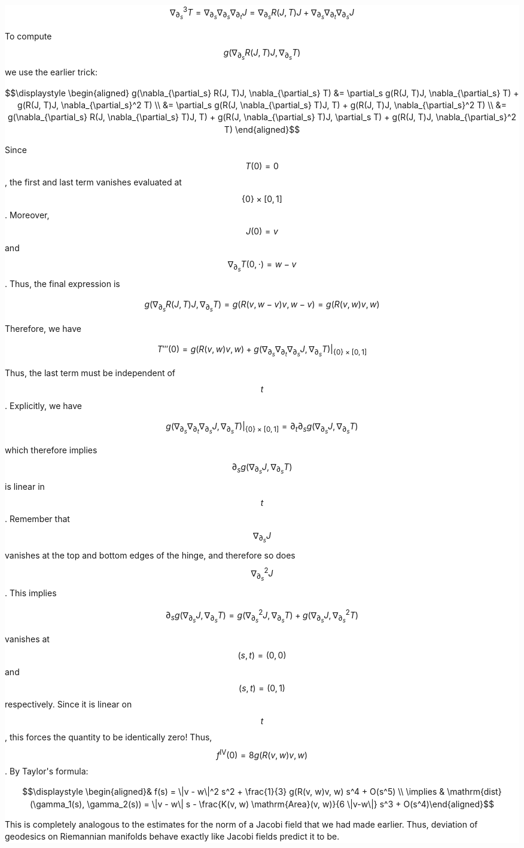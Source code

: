 $$\displaystyle \nabla^3_{\partial_s} T = \nabla_{\partial_s} \nabla_{\partial_s} \nabla_{\partial_t} J = \nabla_{\partial_s} R(J, T)J + \nabla_{\partial_s} \nabla_{\partial_t} \nabla_{\partial_s} J$$

To compute $$g(\nabla_{\partial_s} R(J, T)J, \nabla_{\partial_s} T)$$ we use the earlier trick:

$$\displaystyle \begin{aligned} g(\nabla_{\partial_s} R(J, T)J, \nabla_{\partial_s} T) &= \partial_s g(R(J, T)J, \nabla_{\partial_s} T) + g(R(J, T)J, \nabla_{\partial_s}^2 T) \\ &= \partial_s g(R(J, \nabla_{\partial_s} T)J, T) + g(R(J, T)J, \nabla_{\partial_s}^2 T) \\ &= g(\nabla_{\partial_s} R(J, \nabla_{\partial_s} T)J, T) + g(R(J, \nabla_{\partial_s} T)J, \partial_s T) + g(R(J, T)J, \nabla_{\partial_s}^2 T) \end{aligned}$$

Since $$T(0) = 0$$, the first and last term vanishes evaluated at $$\{0\} \times [0, 1]$$. Moreover, $$J(0) = v$$ and $$\nabla_{\partial_s} T(0, \cdot) = w - v$$. Thus, the final expression is 

$$g(\nabla_{\partial_s} R(J, T)J, \nabla_{\partial_s} T) = g(R(v, w - v)v, w - v) = g(R(v, w)v, w)$$

Therefore, we have

$$\displaystyle T'''(0) = g(R(v, w)v, w) + g(\nabla_{\partial_s} \nabla_{\partial_t} \nabla_{\partial_s} J, \nabla_{\partial_s} T)\vert_{\{0\} \times [0, 1]}$$

Thus, the last term must be independent of $$t$$. Explicitly, we have 

$$g(\nabla_{\partial_s} \nabla_{\partial_t} \nabla_{\partial_s} J, \nabla_{\partial_s} T)\vert_{\{0\} \times [0, 1]} = \partial_t \partial_s g(\nabla_{\partial_s} J, \nabla_{\partial_s} T)$$

which therefore implies $$\partial_s g(\nabla_{\partial_s} J, \nabla_{\partial_s} T)$$ is linear in $$t$$. Remember that $$\nabla_{\partial_s} J$$ vanishes at the top and bottom edges of the hinge, and therefore so does $$\nabla_{\partial_s}^2 J$$. This implies 

$$\partial_s g(\nabla_{\partial_s} J, \nabla_{\partial_s} T) = g(\nabla_{\partial_s}^2 J, \nabla_{\partial_s} T) + g(\nabla_{\partial_s} J, \nabla^2_{\partial_s} T)$$ 

vanishes at $$(s, t) = (0, 0)$$ and $$(s, t) = (0, 1)$$ respectively. Since it is linear on $$t$$, this forces the quantity to be identically zero! Thus, $$f^{\mathrm{IV}}(0) = 8 g(R(v, w)v, w)$$. By Taylor's formula:

$$\displaystyle \begin{aligned}& f(s) = \|v - w\|^2 s^2 + \frac{1}{3} g(R(v, w)v, w) s^4 + O(s^5) \\ \implies & \mathrm{dist}(\gamma_1(s), \gamma_2(s)) = \|v - w\| s - \frac{K(v, w) \mathrm{Area}(v, w)}{6 \|v-w\|} s^3 + O(s^4)\end{aligned}$$

This is completely analogous to the estimates for the norm of a Jacobi field that we had made earlier. Thus, deviation of geodesics on Riemannian manifolds behave exactly like Jacobi fields predict it to be.